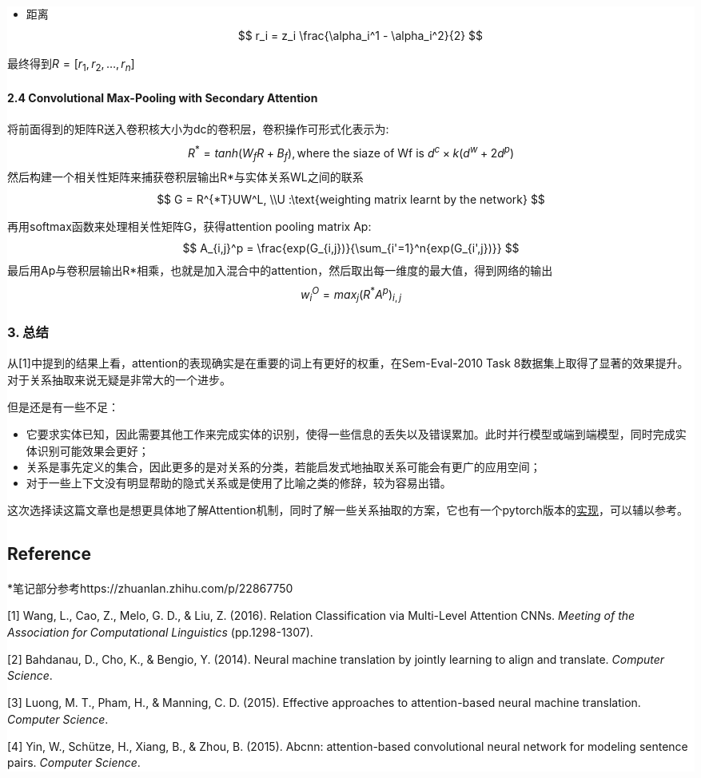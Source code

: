 - 距离
  $$
  r_i = z_i \frac{\alpha_i^1 - \alpha_i^2}{2}
  $$




最终得到$R = [r_1, r_2,…,r_n]$

#### 2.4 Convolutional Max-Pooling with Secondary Attention

将前面得到的矩阵R送入卷积核大小为dc的卷积层，卷积操作可形式化表示为:
$$
R^* = tanh(W_fR+B_f), \text{where the siaze of Wf is } d^c \times k(d^w+2d^p)
$$
然后构建一个相关性矩阵来捕获卷积层输出R*与实体关系WL之间的联系
$$
G = R^{*T}UW^L, \\U :\text{weighting matrix learnt by the network}
$$

再用softmax函数来处理相关性矩阵G，获得attention pooling matrix Ap:
$$
A_{i,j}^p = \frac{exp(G_{i,j})}{\sum_{i'=1}^n{exp(G_{i',j})}}
$$
最后用Ap与卷积层输出R*相乘，也就是加入混合中的attention，然后取出每一维度的最大值，得到网络的输出
$$
w_i^O = max_j(R^*A^p)_{i,j}
$$

### 3. 总结

从[1]中提到的结果上看，attention的表现确实是在重要的词上有更好的权重，在Sem-Eval-2010 Task 8数据集上取得了显著的效果提升。对于关系抽取来说无疑是非常大的一个进步。

但是还是有一些不足：

- 它要求实体已知，因此需要其他工作来完成实体的识别，使得一些信息的丢失以及错误累加。此时并行模型或端到端模型，同时完成实体识别可能效果会更好；
- 关系是事先定义的集合，因此更多的是对关系的分类，若能启发式地抽取关系可能会有更广的应用空间；
- 对于一些上下文没有明显帮助的隐式关系或是使用了比喻之类的修辞，较为容易出错。

这次选择读这篇文章也是想更具体地了解Attention机制，同时了解一些关系抽取的方案，它也有一个pytorch版本的[实现](https://github.com/lawlietAi/relation-classification-via-attention-model)，可以辅以参考。

## Reference

\*笔记部分参考https://zhuanlan.zhihu.com/p/22867750

[1] Wang, L., Cao, Z., Melo, G. D., & Liu, Z. (2016). Relation Classification via Multi-Level Attention CNNs. *Meeting of the Association for Computational Linguistics* (pp.1298-1307).

[2] Bahdanau, D., Cho, K., & Bengio, Y. (2014). Neural machine translation by jointly learning to align and translate. *Computer Science*.

[3] Luong, M. T., Pham, H., & Manning, C. D. (2015). Effective approaches to attention-based neural machine translation. *Computer Science*.

[4] Yin, W., Schütze, H., Xiang, B., & Zhou, B. (2015). Abcnn: attention-based convolutional neural network for modeling sentence pairs. *Computer Science*.